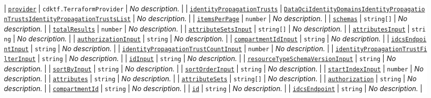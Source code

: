 | <code><a href="#rhizo-co-terraform-provider-oci.dataOciIdentityDomainsIdentityPropagationTrusts.DataOciIdentityDomainsIdentityPropagationTrusts.property.provider">provider</a></code> | <code>cdktf.TerraformProvider</code> | *No description.* |
| <code><a href="#rhizo-co-terraform-provider-oci.dataOciIdentityDomainsIdentityPropagationTrusts.DataOciIdentityDomainsIdentityPropagationTrusts.property.identityPropagationTrusts">identityPropagationTrusts</a></code> | <code><a href="#rhizo-co-terraform-provider-oci.dataOciIdentityDomainsIdentityPropagationTrusts.DataOciIdentityDomainsIdentityPropagationTrustsIdentityPropagationTrustsList">DataOciIdentityDomainsIdentityPropagationTrustsIdentityPropagationTrustsList</a></code> | *No description.* |
| <code><a href="#rhizo-co-terraform-provider-oci.dataOciIdentityDomainsIdentityPropagationTrusts.DataOciIdentityDomainsIdentityPropagationTrusts.property.itemsPerPage">itemsPerPage</a></code> | <code>number</code> | *No description.* |
| <code><a href="#rhizo-co-terraform-provider-oci.dataOciIdentityDomainsIdentityPropagationTrusts.DataOciIdentityDomainsIdentityPropagationTrusts.property.schemas">schemas</a></code> | <code>string[]</code> | *No description.* |
| <code><a href="#rhizo-co-terraform-provider-oci.dataOciIdentityDomainsIdentityPropagationTrusts.DataOciIdentityDomainsIdentityPropagationTrusts.property.totalResults">totalResults</a></code> | <code>number</code> | *No description.* |
| <code><a href="#rhizo-co-terraform-provider-oci.dataOciIdentityDomainsIdentityPropagationTrusts.DataOciIdentityDomainsIdentityPropagationTrusts.property.attributeSetsInput">attributeSetsInput</a></code> | <code>string[]</code> | *No description.* |
| <code><a href="#rhizo-co-terraform-provider-oci.dataOciIdentityDomainsIdentityPropagationTrusts.DataOciIdentityDomainsIdentityPropagationTrusts.property.attributesInput">attributesInput</a></code> | <code>string</code> | *No description.* |
| <code><a href="#rhizo-co-terraform-provider-oci.dataOciIdentityDomainsIdentityPropagationTrusts.DataOciIdentityDomainsIdentityPropagationTrusts.property.authorizationInput">authorizationInput</a></code> | <code>string</code> | *No description.* |
| <code><a href="#rhizo-co-terraform-provider-oci.dataOciIdentityDomainsIdentityPropagationTrusts.DataOciIdentityDomainsIdentityPropagationTrusts.property.compartmentIdInput">compartmentIdInput</a></code> | <code>string</code> | *No description.* |
| <code><a href="#rhizo-co-terraform-provider-oci.dataOciIdentityDomainsIdentityPropagationTrusts.DataOciIdentityDomainsIdentityPropagationTrusts.property.idcsEndpointInput">idcsEndpointInput</a></code> | <code>string</code> | *No description.* |
| <code><a href="#rhizo-co-terraform-provider-oci.dataOciIdentityDomainsIdentityPropagationTrusts.DataOciIdentityDomainsIdentityPropagationTrusts.property.identityPropagationTrustCountInput">identityPropagationTrustCountInput</a></code> | <code>number</code> | *No description.* |
| <code><a href="#rhizo-co-terraform-provider-oci.dataOciIdentityDomainsIdentityPropagationTrusts.DataOciIdentityDomainsIdentityPropagationTrusts.property.identityPropagationTrustFilterInput">identityPropagationTrustFilterInput</a></code> | <code>string</code> | *No description.* |
| <code><a href="#rhizo-co-terraform-provider-oci.dataOciIdentityDomainsIdentityPropagationTrusts.DataOciIdentityDomainsIdentityPropagationTrusts.property.idInput">idInput</a></code> | <code>string</code> | *No description.* |
| <code><a href="#rhizo-co-terraform-provider-oci.dataOciIdentityDomainsIdentityPropagationTrusts.DataOciIdentityDomainsIdentityPropagationTrusts.property.resourceTypeSchemaVersionInput">resourceTypeSchemaVersionInput</a></code> | <code>string</code> | *No description.* |
| <code><a href="#rhizo-co-terraform-provider-oci.dataOciIdentityDomainsIdentityPropagationTrusts.DataOciIdentityDomainsIdentityPropagationTrusts.property.sortByInput">sortByInput</a></code> | <code>string</code> | *No description.* |
| <code><a href="#rhizo-co-terraform-provider-oci.dataOciIdentityDomainsIdentityPropagationTrusts.DataOciIdentityDomainsIdentityPropagationTrusts.property.sortOrderInput">sortOrderInput</a></code> | <code>string</code> | *No description.* |
| <code><a href="#rhizo-co-terraform-provider-oci.dataOciIdentityDomainsIdentityPropagationTrusts.DataOciIdentityDomainsIdentityPropagationTrusts.property.startIndexInput">startIndexInput</a></code> | <code>number</code> | *No description.* |
| <code><a href="#rhizo-co-terraform-provider-oci.dataOciIdentityDomainsIdentityPropagationTrusts.DataOciIdentityDomainsIdentityPropagationTrusts.property.attributes">attributes</a></code> | <code>string</code> | *No description.* |
| <code><a href="#rhizo-co-terraform-provider-oci.dataOciIdentityDomainsIdentityPropagationTrusts.DataOciIdentityDomainsIdentityPropagationTrusts.property.attributeSets">attributeSets</a></code> | <code>string[]</code> | *No description.* |
| <code><a href="#rhizo-co-terraform-provider-oci.dataOciIdentityDomainsIdentityPropagationTrusts.DataOciIdentityDomainsIdentityPropagationTrusts.property.authorization">authorization</a></code> | <code>string</code> | *No description.* |
| <code><a href="#rhizo-co-terraform-provider-oci.dataOciIdentityDomainsIdentityPropagationTrusts.DataOciIdentityDomainsIdentityPropagationTrusts.property.compartmentId">compartmentId</a></code> | <code>string</code> | *No description.* |
| <code><a href="#rhizo-co-terraform-provider-oci.dataOciIdentityDomainsIdentityPropagationTrusts.DataOciIdentityDomainsIdentityPropagationTrusts.property.id">id</a></code> | <code>string</code> | *No description.* |
| <code><a href="#rhizo-co-terraform-provider-oci.dataOciIdentityDomainsIdentityPropagationTrusts.DataOciIdentityDomainsIdentityPropagationTrusts.property.idcsEndpoint">idcsEndpoint</a></code> | <code>string</code> | *No description.* |